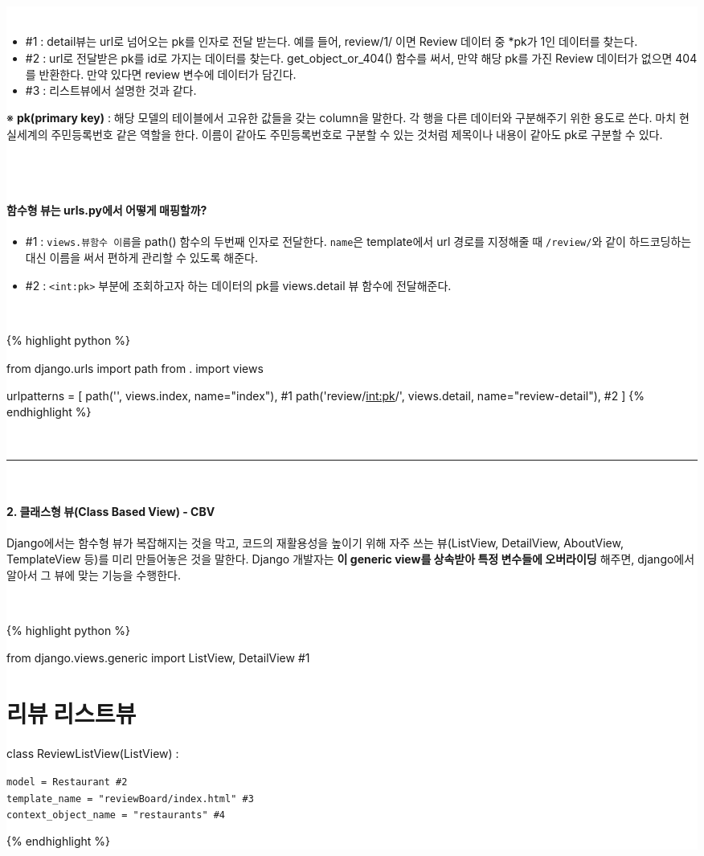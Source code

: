 <br>

- #1 : detail뷰는 url로 넘어오는 pk를 인자로 전달 받는다. 예를 들어, review/1/ 이면 Review 데이터 중 \*pk가 1인 데이터를 찾는다. 
- #2 : url로 전달받은 pk를 id로 가지는 데이터를 찾는다. get_object_or_404() 함수를 써서, 만약 해당 pk를 가진 Review 데이터가 없으면 404를 반환한다. 만약 있다면 review 변수에 데이터가 담긴다. 
- #3 : 리스트뷰에서 설명한 것과 같다.

※ **pk(primary key)** : 해당 모델의 테이블에서 고유한 값들을 갖는 column을 말한다. 각 행을 다른 데이터와 구분해주기 위한 용도로 쓴다. 마치 현실세계의 주민등록번호 같은 역할을 한다. 이름이 같아도 주민등록번호로 구분할 수 있는 것처럼 제목이나 내용이 같아도 pk로 구분할 수 있다.

<br>
<br>

#### 함수형 뷰는 urls.py에서 어떻게 매핑할까?

- #1 : `views.뷰함수 이름`을 path() 함수의 두번째 인자로 전달한다. `name`은 template에서 url 경로를 지정해줄 때 `/review/`와 같이 하드코딩하는 대신 이름을 써서 편하게 관리할 수 있도록 해준다.

- #2 : `<int:pk>` 부분에 조회하고자 하는 데이터의 pk를 views.detail 뷰 함수에 전달해준다. 

<br>

{% highlight python %}

from django.urls import path
from . import views

urlpatterns = [
    path('', views.index, name="index"), #1
    path('review/<int:pk>/', views.detail, name="review-detail"), #2
]
{% endhighlight %}

<br>

<hr>

<br>


#### 2. 클래스형 뷰(Class Based View) - CBV 

Django에서는 함수형 뷰가 복잡해지는 것을 막고, 코드의 재활용성을 높이기 위해 자주 쓰는 뷰(ListView, DetailView, AboutView, TemplateView 등)를 미리 만들어놓은 것을 말한다. Django 개발자는 **이 generic view를 상속받아 특정 변수들에 오버라이딩** 해주면, django에서 알아서 그 뷰에 맞는 기능을 수행한다.

<br>

{% highlight python %}

from django.views.generic import ListView, DetailView #1

# 리뷰 리스트뷰
class ReviewListView(ListView) :

    model = Restaurant #2
    template_name = "reviewBoard/index.html" #3
    context_object_name = "restaurants" #4

{% endhighlight %}

